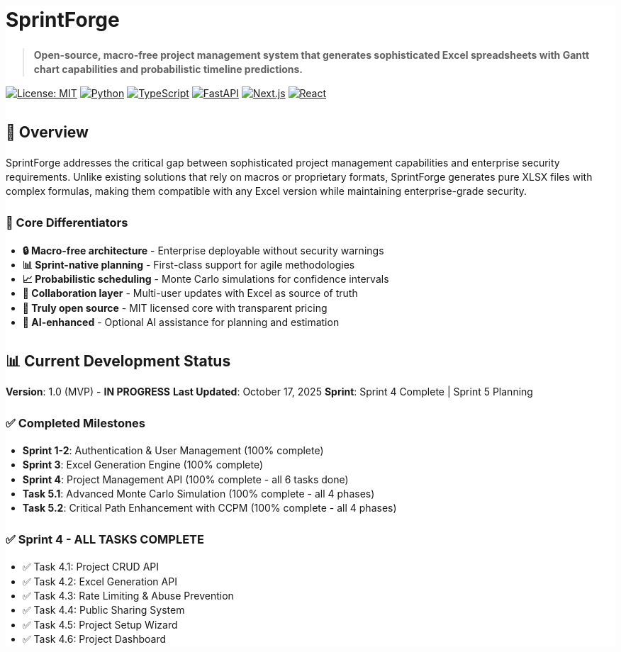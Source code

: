 # SprintForge

> **Open-source, macro-free project management system that generates sophisticated Excel spreadsheets with Gantt chart capabilities and probabilistic timeline predictions.**

[![License: MIT](https://img.shields.io/badge/License-MIT-yellow.svg)](https://opensource.org/licenses/MIT)
[![Python](https://img.shields.io/badge/python-3.11+-blue.svg)](https://www.python.org/downloads/)
[![TypeScript](https://img.shields.io/badge/typescript-5.0+-blue.svg)](https://www.typescriptlang.org/)
[![FastAPI](https://img.shields.io/badge/FastAPI-0.104.1-green.svg)](https://fastapi.tiangolo.com/)
[![Next.js](https://img.shields.io/badge/Next.js-15.5.3-black.svg)](https://nextjs.org/)
[![React](https://img.shields.io/badge/React-19.1.0-blue.svg)](https://reactjs.org/)

## 🚀 Overview

SprintForge addresses the critical gap between sophisticated project management capabilities and enterprise security requirements. Unlike existing solutions that rely on macros or proprietary formats, SprintForge generates pure XLSX files with complex formulas, making them compatible with any Excel version while maintaining enterprise-grade security.

### 🎯 Core Differentiators

- **🔒 Macro-free architecture** - Enterprise deployable without security warnings
- **📊 Sprint-native planning** - First-class support for agile methodologies  
- **📈 Probabilistic scheduling** - Monte Carlo simulations for confidence intervals
- **👥 Collaboration layer** - Multi-user updates with Excel as source of truth
- **🌟 Truly open source** - MIT licensed core with transparent pricing
- **🤖 AI-enhanced** - Optional AI assistance for planning and estimation

## 📊 Current Development Status

**Version**: 1.0 (MVP) - **IN PROGRESS**
**Last Updated**: October 17, 2025
**Sprint**: Sprint 4 Complete | Sprint 5 Planning

### ✅ Completed Milestones
- **Sprint 1-2**: Authentication & User Management (100% complete)
- **Sprint 3**: Excel Generation Engine (100% complete)
- **Sprint 4**: Project Management API (100% complete - all 6 tasks done)
- **Task 5.1**: Advanced Monte Carlo Simulation (100% complete - all 4 phases)
- **Task 5.2**: Critical Path Enhancement with CCPM (100% complete - all 4 phases)

### ✅ Sprint 4 - ALL TASKS COMPLETE
- ✅ Task 4.1: Project CRUD API
- ✅ Task 4.2: Excel Generation API
- ✅ Task 4.3: Rate Limiting & Abuse Prevention
- ✅ Task 4.4: Public Sharing System
- ✅ Task 4.5: Project Setup Wizard
- ✅ Task 4.6: Project Dashboard
